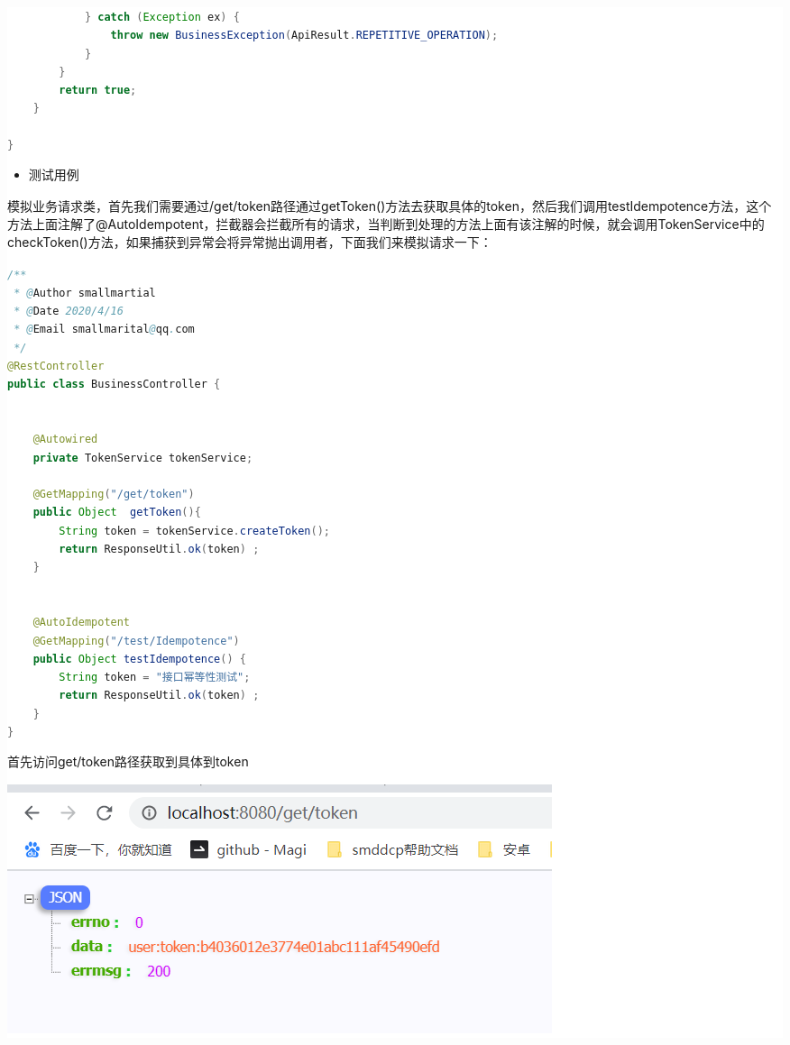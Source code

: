  ```java
              } catch (Exception ex) {
                  throw new BusinessException(ApiResult.REPETITIVE_OPERATION);
              }
          }
          return true;
      }
  
  }
  ```

-  测试用例

  模拟业务请求类，首先我们需要通过/get/token路径通过getToken()方法去获取具体的token，然后我们调用testIdempotence方法，这个方法上面注解了@AutoIdempotent，拦截器会拦截所有的请求，当判断到处理的方法上面有该注解的时候，就会调用TokenService中的checkToken()方法，如果捕获到异常会将异常抛出调用者，下面我们来模拟请求一下：

  ```java
  /**
   * @Author smallmartial
   * @Date 2020/4/16
   * @Email smallmarital@qq.com
   */
  @RestController
  public class BusinessController {
  
  
      @Autowired
      private TokenService tokenService;
  
      @GetMapping("/get/token")
      public Object  getToken(){
          String token = tokenService.createToken();
          return ResponseUtil.ok(token) ;
      }
  
  
      @AutoIdempotent
      @GetMapping("/test/Idempotence")
      public Object testIdempotence() {
          String token = "接口幂等性测试";
          return ResponseUtil.ok(token) ;
      }
  }
  ```

  首先访问get/token路径获取到具体到token

  ![image-20200416154317162](SpringBoot+Redis%E5%AE%9E%E7%8E%B0%E6%8E%A5%E5%8F%A3%E5%B9%82%E7%AD%89%E6%80%A7/image-20200416154317162.png)
